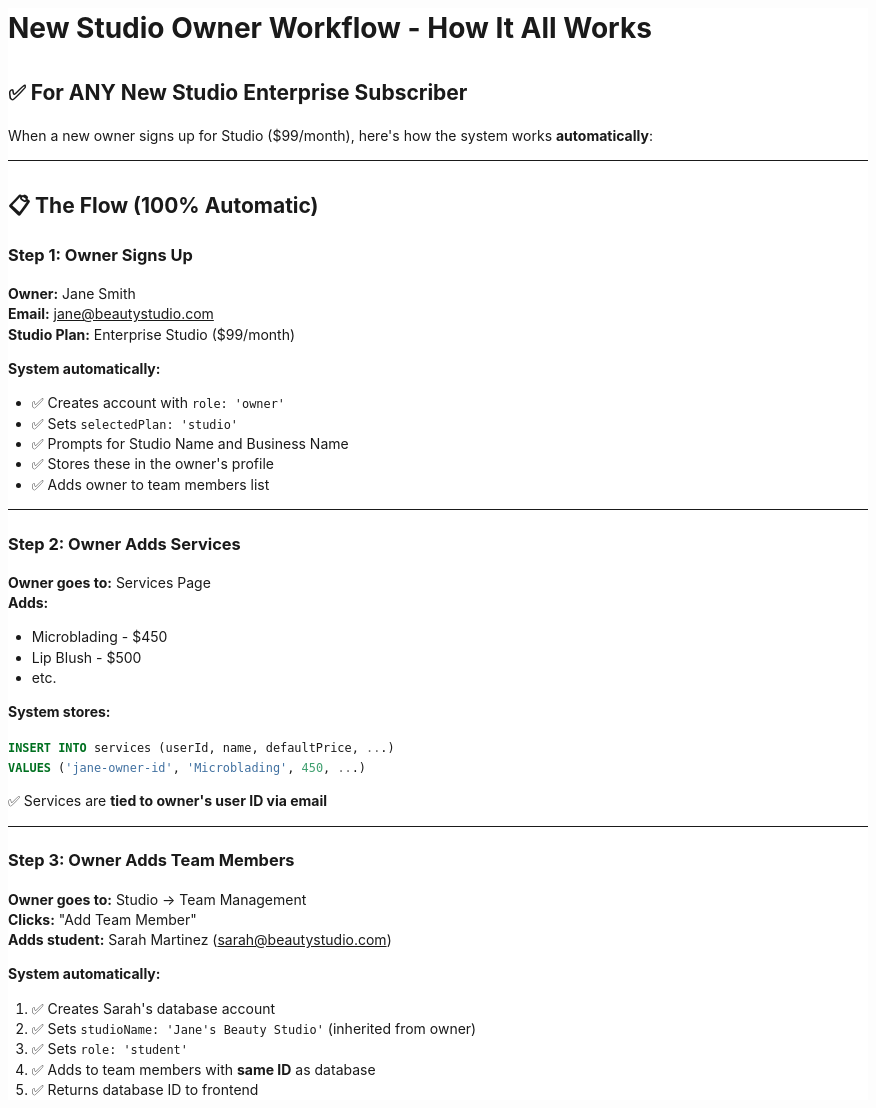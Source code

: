 # New Studio Owner Workflow - How It All Works

## ✅ For ANY New Studio Enterprise Subscriber

When a new owner signs up for Studio ($99/month), here's how the system works **automatically**:

---

## 📋 The Flow (100% Automatic)

### Step 1: Owner Signs Up
**Owner:** Jane Smith  
**Email:** jane@beautystudio.com  
**Studio Plan:** Enterprise Studio ($99/month)  

**System automatically:**
- ✅ Creates account with `role: 'owner'`
- ✅ Sets `selectedPlan: 'studio'`
- ✅ Prompts for Studio Name and Business Name
- ✅ Stores these in the owner's profile
- ✅ Adds owner to team members list

---

### Step 2: Owner Adds Services
**Owner goes to:** Services Page  
**Adds:** 
- Microblading - $450
- Lip Blush - $500
- etc.

**System stores:**
```sql
INSERT INTO services (userId, name, defaultPrice, ...)
VALUES ('jane-owner-id', 'Microblading', 450, ...)
```

✅ Services are **tied to owner's user ID via email**

---

### Step 3: Owner Adds Team Members
**Owner goes to:** Studio → Team Management  
**Clicks:** "Add Team Member"  
**Adds student:** Sarah Martinez (sarah@beautystudio.com)

**System automatically:**
1. ✅ Creates Sarah's database account
2. ✅ Sets `studioName: 'Jane's Beauty Studio'` (inherited from owner)
3. ✅ Sets `role: 'student'`
4. ✅ Adds to team members with **same ID** as database
5. ✅ Returns database ID to frontend
